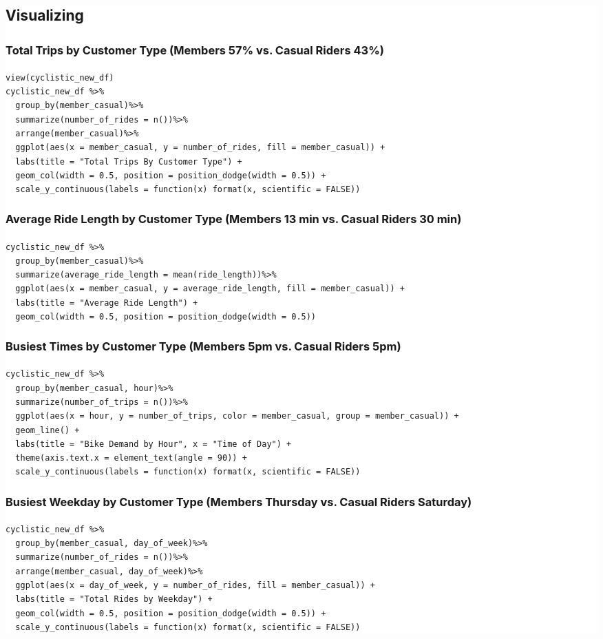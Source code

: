 
## Visualizing

### Total Trips by Customer Type (Members **57%** vs. Casual Riders **43%**)

```{r}
view(cyclistic_new_df)
cyclistic_new_df %>%
  group_by(member_casual)%>%
  summarize(number_of_rides = n())%>%
  arrange(member_casual)%>%
  ggplot(aes(x = member_casual, y = number_of_rides, fill = member_casual)) +
  labs(title = "Total Trips By Customer Type") +
  geom_col(width = 0.5, position = position_dodge(width = 0.5)) +
  scale_y_continuous(labels = function(x) format(x, scientific = FALSE))

```  

### Average Ride Length by Customer Type (Members **13 min** vs. Casual Riders **30 min**) 

```{r message=FALSE, warning=FALSE}
cyclistic_new_df %>%
  group_by(member_casual)%>%
  summarize(average_ride_length = mean(ride_length))%>%
  ggplot(aes(x = member_casual, y = average_ride_length, fill = member_casual)) +
  labs(title = "Average Ride Length") +
  geom_col(width = 0.5, position = position_dodge(width = 0.5))

```  

### Busiest Times by Customer Type (Members **5pm** vs. Casual Riders **5pm**)

```{r message=FALSE, warning=FALSE}
cyclistic_new_df %>%
  group_by(member_casual, hour)%>%
  summarize(number_of_trips = n())%>%
  ggplot(aes(x = hour, y = number_of_trips, color = member_casual, group = member_casual)) +
  geom_line() +
  labs(title = "Bike Demand by Hour", x = "Time of Day") +
  theme(axis.text.x = element_text(angle = 90)) +
  scale_y_continuous(labels = function(x) format(x, scientific = FALSE))
```  

### Busiest Weekday by Customer Type (Members **Thursday** vs. Casual Riders **Saturday**)

```{r message=FALSE, warning=FALSE}
cyclistic_new_df %>%
  group_by(member_casual, day_of_week)%>%
  summarize(number_of_rides = n())%>%
  arrange(member_casual, day_of_week)%>%
  ggplot(aes(x = day_of_week, y = number_of_rides, fill = member_casual)) +
  labs(title = "Total Rides by Weekday") +
  geom_col(width = 0.5, position = position_dodge(width = 0.5)) +
  scale_y_continuous(labels = function(x) format(x, scientific = FALSE))
```  
